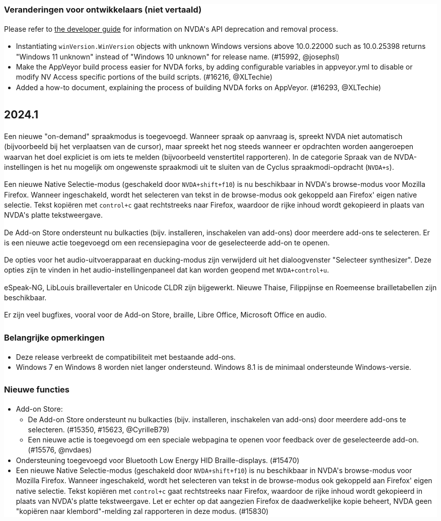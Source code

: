 ### Veranderingen voor ontwikkelaars (niet vertaald)

Please refer to [the developer guide](https://www.nvaccess.org/files/nvda/documentation/developerGuide.html#API) for information on NVDA's API deprecation and removal process.

* Instantiating `winVersion.WinVersion` objects with unknown Windows versions above 10.0.22000 such as 10.0.25398 returns "Windows 11 unknown" instead of "Windows 10 unknown" for release name. (#15992, @josephsl)
* Make the AppVeyor build process easier for NVDA forks, by adding configurable variables in appveyor.yml to disable or modify NV Access specific portions of the build scripts. (#16216, @XLTechie)
* Added a how-to document, explaining the process of building NVDA forks on AppVeyor. (#16293, @XLTechie)

## 2024.1

Een nieuwe "on-demand" spraakmodus is toegevoegd.
Wanneer spraak op aanvraag is, spreekt NVDA niet automatisch (bijvoorbeeld bij het verplaatsen van de cursor), maar spreekt het nog steeds wanneer er opdrachten worden aangeroepen waarvan het doel expliciet is om iets te melden (bijvoorbeeld venstertitel rapporteren).
In de categorie Spraak van de NVDA-instellingen is het nu mogelijk om ongewenste spraakmodi uit te sluiten van de Cyclus spraakmodi-opdracht (`NVDA+s`).

Een nieuwe Native Selectie-modus (geschakeld door `NVDA+shift+f10`) is nu beschikbaar in NVDA's browse-modus voor Mozilla Firefox.
Wanneer ingeschakeld, wordt het selecteren van tekst in de browse-modus ook gekoppeld aan Firefox' eigen native selectie.
Tekst kopiëren met `control+c` gaat rechtstreeks naar Firefox, waardoor de rijke inhoud wordt gekopieerd in plaats van NVDA's platte tekstweergave.

De Add-on Store ondersteunt nu bulkacties (bijv. installeren, inschakelen van add-ons) door meerdere add-ons te selecteren.
Er is een nieuwe actie toegevoegd om een recensiepagina voor de geselecteerde add-on te openen.

De opties voor het audio-uitvoerapparaat en ducking-modus zijn verwijderd uit het dialoogvenster "Selecteer synthesizer".
Deze opties zijn te vinden in het audio-instellingenpaneel dat kan worden geopend met `NVDA+control+u`.

eSpeak-NG, LibLouis braillevertaler en Unicode CLDR zijn bijgewerkt.
Nieuwe Thaise, Filippijnse en Roemeense brailletabellen zijn beschikbaar.

Er zijn veel bugfixes, vooral voor de Add-on Store, braille, Libre Office, Microsoft Office en audio.

### Belangrijke opmerkingen

* Deze release verbreekt de compatibiliteit met bestaande add-ons.
* Windows 7 en Windows 8 worden niet langer ondersteund.
Windows 8.1 is de minimaal ondersteunde Windows-versie.

### Nieuwe functies

* Add-on Store:
  * De Add-on Store ondersteunt nu bulkacties (bijv. installeren, inschakelen van add-ons) door meerdere add-ons te selecteren. (#15350, #15623, @CyrilleB79)
  * Een nieuwe actie is toegevoegd om een speciale webpagina te openen voor feedback over de geselecteerde add-on. (#15576, @nvdaes)
* Ondersteuning toegevoegd voor Bluetooth Low Energy HID Braille-displays. (#15470)
* Een nieuwe Native Selectie-modus (geschakeld door `NVDA+shift+f10`) is nu beschikbaar in NVDA's browse-modus voor Mozilla Firefox.
Wanneer ingeschakeld, wordt het selecteren van tekst in de browse-modus ook gekoppeld aan Firefox' eigen native selectie.
Tekst kopiëren met `control+c` gaat rechtstreeks naar Firefox, waardoor de rijke inhoud wordt gekopieerd in plaats van NVDA's platte tekstweergave.
Let er echter op dat aangezien Firefox de daadwerkelijke kopie beheert, NVDA geen "kopiëren naar klembord"-melding zal rapporteren in deze modus. (#15830)
